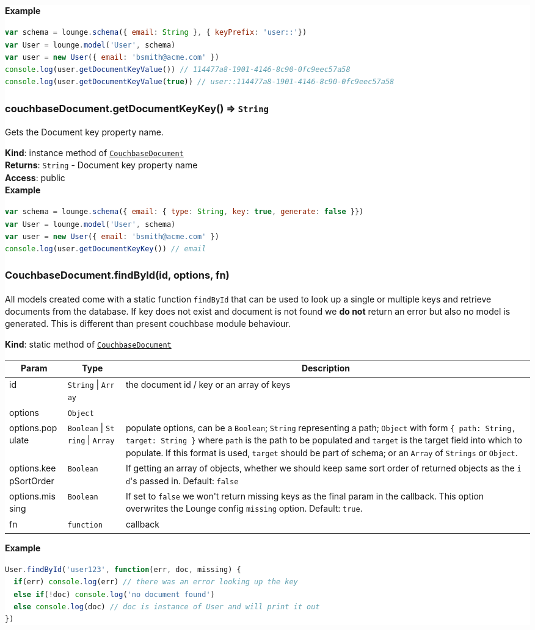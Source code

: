 **Example**  
```js
var schema = lounge.schema({ email: String }, { keyPrefix: 'user::'})
var User = lounge.model('User', schema)
var user = new User({ email: 'bsmith@acme.com' })
console.log(user.getDocumentKeyValue()) // 114477a8-1901-4146-8c90-0fc9eec57a58
console.log(user.getDocumentKeyValue(true)) // user::114477a8-1901-4146-8c90-0fc9eec57a58
```
<a name="documentgetdocumentkeykey" id="documentgetdocumentkeykey" data-id="documentgetdocumentkeykey"></a>

### couchbaseDocument.getDocumentKeyKey() ⇒ <code>String</code>
Gets the Document key property name.

**Kind**: instance method of [<code>CouchbaseDocument</code>](#CouchbaseDocument)  
**Returns**: <code>String</code> - Document key property name  
**Access**: public  
**Example**  
```js
var schema = lounge.schema({ email: { type: String, key: true, generate: false }})
var User = lounge.model('User', schema)
var user = new User({ email: 'bsmith@acme.com' })
console.log(user.getDocumentKeyKey()) // email
```
<a name="couchbasedocument.findbyid" id="couchbasedocument.findbyid" data-id="couchbasedocument.findbyid"></a>

### CouchbaseDocument.findById(id, options, fn)
All models created come with a static function <code>findById</code> that can be used to look up a single
or multiple keys and retrieve documents from the database. If key does not exist and document is not found we
**do not** return an error but also no model is generated. This is different than present couchbase module behaviour.

**Kind**: static method of [<code>CouchbaseDocument</code>](#CouchbaseDocument)  

| Param | Type | Description |
| --- | --- | --- |
| id | <code>String</code> \| <code>Array</code> | the document id / key or an array of keys |
| options | <code>Object</code> |  |
| options.populate | <code>Boolean</code> \| <code>String</code> \| <code>Array</code> | populate options, can be a <code>Boolean</code>;                               <code>String</code> representing a path;                               <code>Object</code> with form <code>{ path: String, target: String }</code> where                               <code>path</code> is the path to be populated and <code>target</code> is the target                               field into which to populate. If this format is used, <code>target</code> should be                               part of schema;                               or an <code>Array</code> of                               <code>Strings</code> or <code>Object</code>. |
| options.keepSortOrder | <code>Boolean</code> | If getting an array of objects, whether we should keep same sort order of                                        returned objects as the <code>id</code>'s passed in.                                        Default: <code>false</code> |
| options.missing | <code>Boolean</code> | If set to <code>false</code> we won't return missing keys as the final param in                                  the callback. This option overwrites the Lounge config <code>missing</code> option.                                  Default: <code>true</code>. |
| fn | <code>function</code> | callback |

**Example**  
```js
User.findById('user123', function(err, doc, missing) {
  if(err) console.log(err) // there was an error looking up the key
  else if(!doc) console.log('no document found')
  else console.log(doc) // doc is instance of User and will print it out
})
```
<a name="couchbasedocument.remove" id="couchbasedocument.remove" data-id="couchbasedocument.remove"></a>
